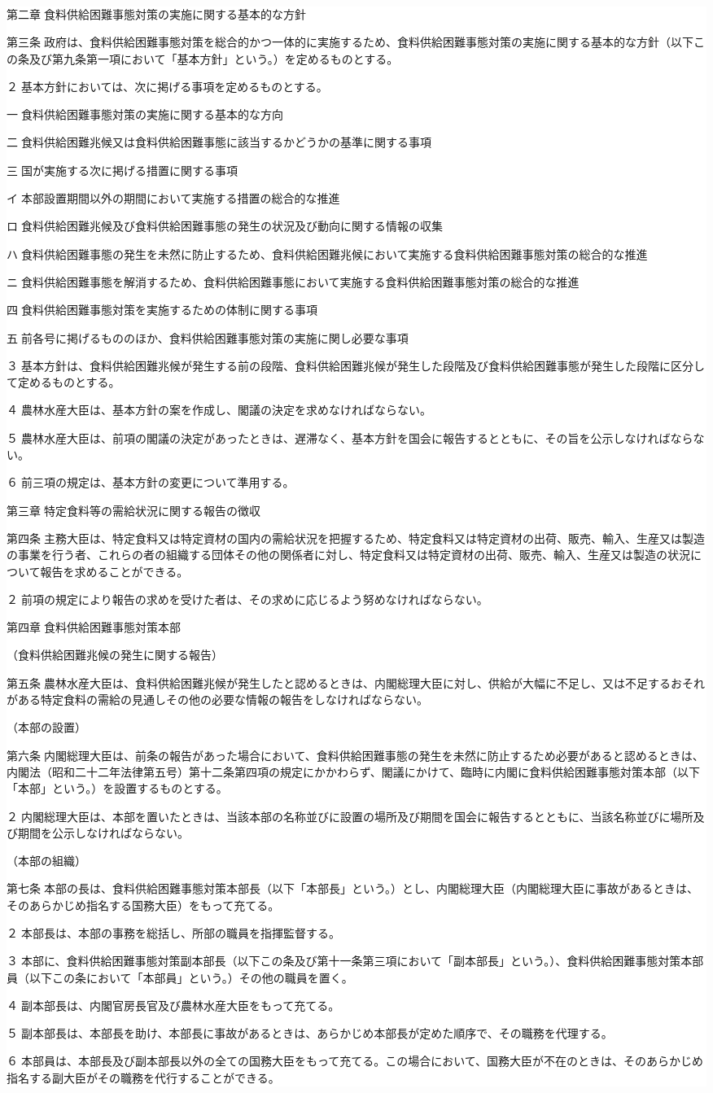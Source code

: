 第二章 食料供給困難事態対策の実施に関する基本的な方針

第三条 政府は、食料供給困難事態対策を総合的かつ一体的に実施するため、食料供給困難事態対策の実施に関する基本的な方針（以下この条及び第九条第一項において「基本方針」という。）を定めるものとする。

２ 基本方針においては、次に掲げる事項を定めるものとする。

一 食料供給困難事態対策の実施に関する基本的な方向

二 食料供給困難兆候又は食料供給困難事態に該当するかどうかの基準に関する事項

三 国が実施する次に掲げる措置に関する事項

イ 本部設置期間以外の期間において実施する措置の総合的な推進

ロ 食料供給困難兆候及び食料供給困難事態の発生の状況及び動向に関する情報の収集

ハ 食料供給困難事態の発生を未然に防止するため、食料供給困難兆候において実施する食料供給困難事態対策の総合的な推進

ニ 食料供給困難事態を解消するため、食料供給困難事態において実施する食料供給困難事態対策の総合的な推進

四 食料供給困難事態対策を実施するための体制に関する事項

五 前各号に掲げるもののほか、食料供給困難事態対策の実施に関し必要な事項

３ 基本方針は、食料供給困難兆候が発生する前の段階、食料供給困難兆候が発生した段階及び食料供給困難事態が発生した段階に区分して定めるものとする。

４ 農林水産大臣は、基本方針の案を作成し、閣議の決定を求めなければならない。

５ 農林水産大臣は、前項の閣議の決定があったときは、遅滞なく、基本方針を国会に報告するとともに、その旨を公示しなければならない。

６ 前三項の規定は、基本方針の変更について準用する。

第三章 特定食料等の需給状況に関する報告の徴収

第四条 主務大臣は、特定食料又は特定資材の国内の需給状況を把握するため、特定食料又は特定資材の出荷、販売、輸入、生産又は製造の事業を行う者、これらの者の組織する団体その他の関係者に対し、特定食料又は特定資材の出荷、販売、輸入、生産又は製造の状況について報告を求めることができる。

２ 前項の規定により報告の求めを受けた者は、その求めに応じるよう努めなければならない。

第四章 食料供給困難事態対策本部

（食料供給困難兆候の発生に関する報告）

第五条 農林水産大臣は、食料供給困難兆候が発生したと認めるときは、内閣総理大臣に対し、供給が大幅に不足し、又は不足するおそれがある特定食料の需給の見通しその他の必要な情報の報告をしなければならない。

（本部の設置）

第六条 内閣総理大臣は、前条の報告があった場合において、食料供給困難事態の発生を未然に防止するため必要があると認めるときは、内閣法（昭和二十二年法律第五号）第十二条第四項の規定にかかわらず、閣議にかけて、臨時に内閣に食料供給困難事態対策本部（以下「本部」という。）を設置するものとする。

２ 内閣総理大臣は、本部を置いたときは、当該本部の名称並びに設置の場所及び期間を国会に報告するとともに、当該名称並びに場所及び期間を公示しなければならない。

（本部の組織）

第七条 本部の長は、食料供給困難事態対策本部長（以下「本部長」という。）とし、内閣総理大臣（内閣総理大臣に事故があるときは、そのあらかじめ指名する国務大臣）をもって充てる。

２ 本部長は、本部の事務を総括し、所部の職員を指揮監督する。

３ 本部に、食料供給困難事態対策副本部長（以下この条及び第十一条第三項において「副本部長」という。）、食料供給困難事態対策本部員（以下この条において「本部員」という。）その他の職員を置く。

４ 副本部長は、内閣官房長官及び農林水産大臣をもって充てる。

５ 副本部長は、本部長を助け、本部長に事故があるときは、あらかじめ本部長が定めた順序で、その職務を代理する。

６ 本部員は、本部長及び副本部長以外の全ての国務大臣をもって充てる。この場合において、国務大臣が不在のときは、そのあらかじめ指名する副大臣がその職務を代行することができる。
